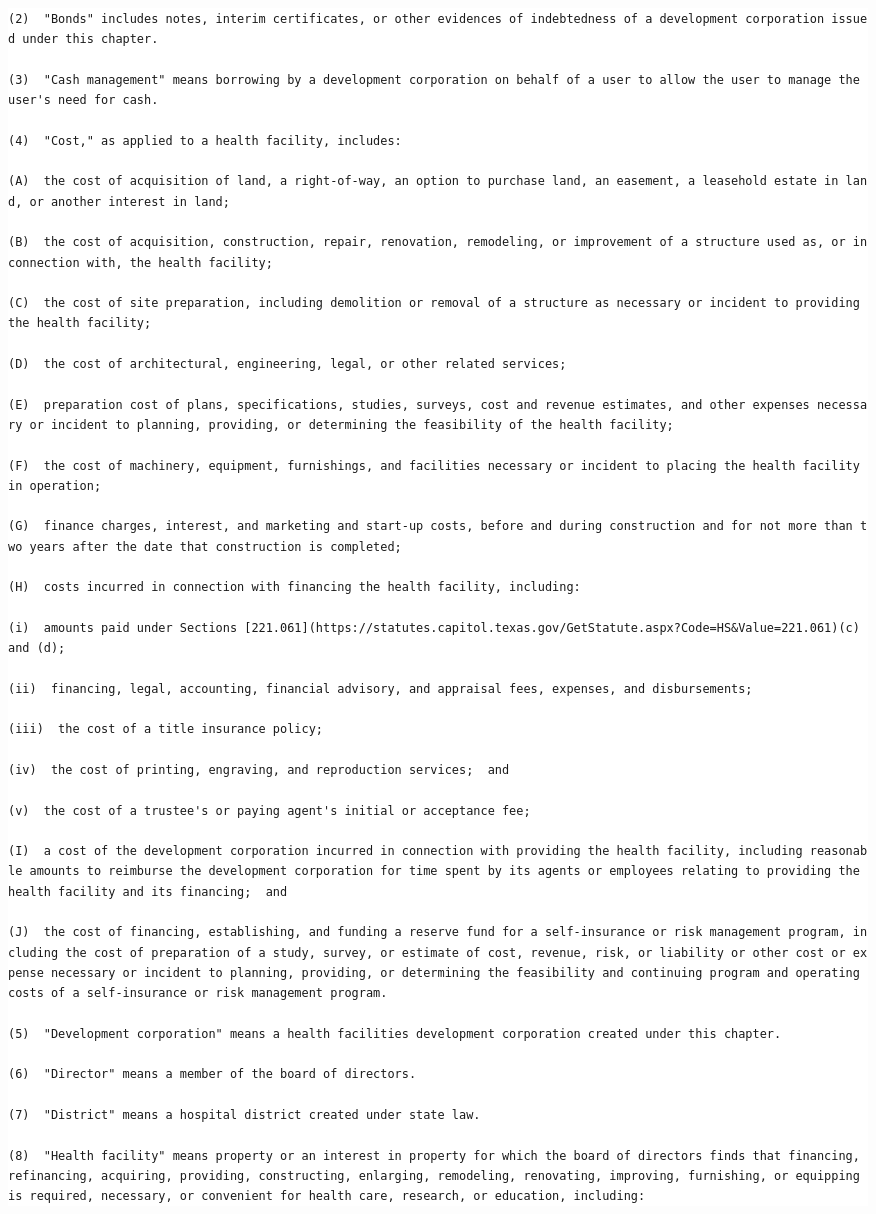     (2)  "Bonds" includes notes, interim certificates, or other evidences of indebtedness of a development corporation issued under this chapter.
    
    (3)  "Cash management" means borrowing by a development corporation on behalf of a user to allow the user to manage the user's need for cash.
    
    (4)  "Cost," as applied to a health facility, includes:
    
    (A)  the cost of acquisition of land, a right-of-way, an option to purchase land, an easement, a leasehold estate in land, or another interest in land; 
    
    (B)  the cost of acquisition, construction, repair, renovation, remodeling, or improvement of a structure used as, or in connection with, the health facility; 
    
    (C)  the cost of site preparation, including demolition or removal of a structure as necessary or incident to providing the health facility; 
    
    (D)  the cost of architectural, engineering, legal, or other related services; 
    
    (E)  preparation cost of plans, specifications, studies, surveys, cost and revenue estimates, and other expenses necessary or incident to planning, providing, or determining the feasibility of the health facility; 
    
    (F)  the cost of machinery, equipment, furnishings, and facilities necessary or incident to placing the health facility in operation; 
    
    (G)  finance charges, interest, and marketing and start-up costs, before and during construction and for not more than two years after the date that construction is completed; 
    
    (H)  costs incurred in connection with financing the health facility, including:
    
    (i)  amounts paid under Sections [221.061](https://statutes.capitol.texas.gov/GetStatute.aspx?Code=HS&Value=221.061)(c) and (d); 
    
    (ii)  financing, legal, accounting, financial advisory, and appraisal fees, expenses, and disbursements; 
    
    (iii)  the cost of a title insurance policy; 
    
    (iv)  the cost of printing, engraving, and reproduction services;  and
    
    (v)  the cost of a trustee's or paying agent's initial or acceptance fee; 
    
    (I)  a cost of the development corporation incurred in connection with providing the health facility, including reasonable amounts to reimburse the development corporation for time spent by its agents or employees relating to providing the health facility and its financing;  and
    
    (J)  the cost of financing, establishing, and funding a reserve fund for a self-insurance or risk management program, including the cost of preparation of a study, survey, or estimate of cost, revenue, risk, or liability or other cost or expense necessary or incident to planning, providing, or determining the feasibility and continuing program and operating costs of a self-insurance or risk management program.
    
    (5)  "Development corporation" means a health facilities development corporation created under this chapter.
    
    (6)  "Director" means a member of the board of directors.
    
    (7)  "District" means a hospital district created under state law.
    
    (8)  "Health facility" means property or an interest in property for which the board of directors finds that financing, refinancing, acquiring, providing, constructing, enlarging, remodeling, renovating, improving, furnishing, or equipping is required, necessary, or convenient for health care, research, or education, including:
    